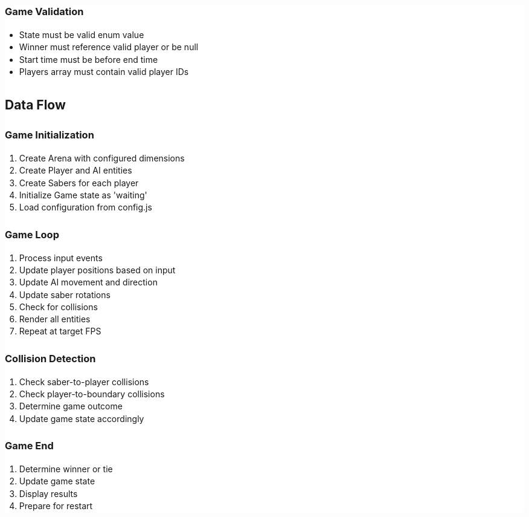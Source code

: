 ### Game Validation
- State must be valid enum value
- Winner must reference valid player or be null
- Start time must be before end time
- Players array must contain valid player IDs

## Data Flow

### Game Initialization
1. Create Arena with configured dimensions
2. Create Player and AI entities
3. Create Sabers for each player
4. Initialize Game state as 'waiting'
5. Load configuration from config.js

### Game Loop
1. Process input events
2. Update player positions based on input
3. Update AI movement and direction
4. Update saber rotations
5. Check for collisions
6. Render all entities
7. Repeat at target FPS

### Collision Detection
1. Check saber-to-player collisions
2. Check player-to-boundary collisions
3. Determine game outcome
4. Update game state accordingly

### Game End
1. Determine winner or tie
2. Update game state
3. Display results
4. Prepare for restart
